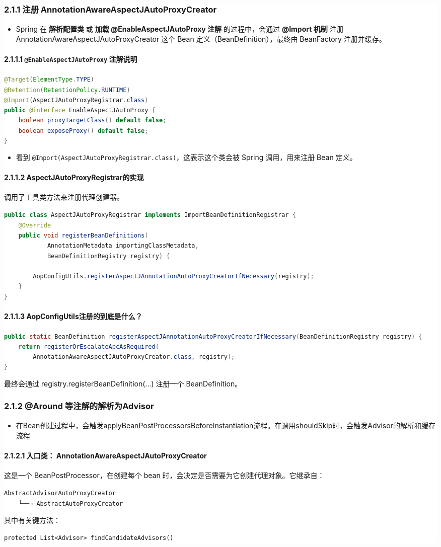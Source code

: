 ### 2.1.1 注册 **AnnotationAwareAspectJAutoProxyCreator**
+ Spring 在 **解析配置类** 或 **加载 @EnableAspectJAutoProxy 注解** 的过程中，会通过 **@Import 机制** 注册 AnnotationAwareAspectJAutoProxyCreator 这个 Bean 定义（BeanDefinition），最终由 BeanFactory 注册并缓存。
#### 2.1.1.1 `@EnableAspectJAutoProxy` 注解说明

``` java
@Target(ElementType.TYPE)
@Retention(RetentionPolicy.RUNTIME)
@Import(AspectJAutoProxyRegistrar.class)
public @interface EnableAspectJAutoProxy {
    boolean proxyTargetClass() default false;
    boolean exposeProxy() default false;
}
```
- 看到 `@Import(AspectJAutoProxyRegistrar.class)`，这表示这个类会被 Spring 调用，用来注册 Bean 定义。
#### 2.1.1.2 **AspectJAutoProxyRegistrar**的实现
调用了工具类方法来注册代理创建器。
``` java
public class AspectJAutoProxyRegistrar implements ImportBeanDefinitionRegistrar {
    @Override
    public void registerBeanDefinitions(
            AnnotationMetadata importingClassMetadata,
            BeanDefinitionRegistry registry) {

        AopConfigUtils.registerAspectJAnnotationAutoProxyCreatorIfNecessary(registry);
    }
}
```

#### 2.1.1.3 **AopConfigUtils**注册的到底是什么？
``` java
public static BeanDefinition registerAspectJAnnotationAutoProxyCreatorIfNecessary(BeanDefinitionRegistry registry) {
    return registerOrEscalateApcAsRequired(
        AnnotationAwareAspectJAutoProxyCreator.class, registry);
}
```
最终会通过 registry.registerBeanDefinition(...) 注册一个 BeanDefinition。
### 2.1.2 @Around 等注解的解析为Advisor
+ 在Bean创建过程中，会触发applyBeanPostProcessorsBeforeInstantiation流程。在调用shouldSkip时，会触发Advisor的解析和缓存流程
#### 2.1.2.1 入口类： AnnotationAwareAspectJAutoProxyCreator
这是一个 BeanPostProcessor，在创建每个 bean 时，会决定是否需要为它创建代理对象。它继承自：
```
AbstractAdvisorAutoProxyCreator
    └──→ AbstractAutoProxyCreator
```

其中有关键方法：

```
protected List<Advisor> findCandidateAdvisors()
```

